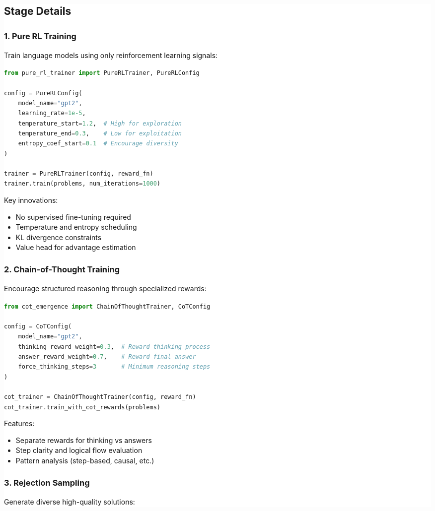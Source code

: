 ## Stage Details

### 1. Pure RL Training

Train language models using only reinforcement learning signals:

```python
from pure_rl_trainer import PureRLTrainer, PureRLConfig

config = PureRLConfig(
    model_name="gpt2",
    learning_rate=1e-5,
    temperature_start=1.2,  # High for exploration
    temperature_end=0.3,    # Low for exploitation
    entropy_coef_start=0.1  # Encourage diversity
)

trainer = PureRLTrainer(config, reward_fn)
trainer.train(problems, num_iterations=1000)
```

Key innovations:
- No supervised fine-tuning required
- Temperature and entropy scheduling
- KL divergence constraints
- Value head for advantage estimation

### 2. Chain-of-Thought Training

Encourage structured reasoning through specialized rewards:

```python
from cot_emergence import ChainOfThoughtTrainer, CoTConfig

config = CoTConfig(
    model_name="gpt2",
    thinking_reward_weight=0.3,  # Reward thinking process
    answer_reward_weight=0.7,    # Reward final answer
    force_thinking_steps=3       # Minimum reasoning steps
)

cot_trainer = ChainOfThoughtTrainer(config, reward_fn)
cot_trainer.train_with_cot_rewards(problems)
```

Features:
- Separate rewards for thinking vs answers
- Step clarity and logical flow evaluation
- Pattern analysis (step-based, causal, etc.)

### 3. Rejection Sampling

Generate diverse high-quality solutions:
